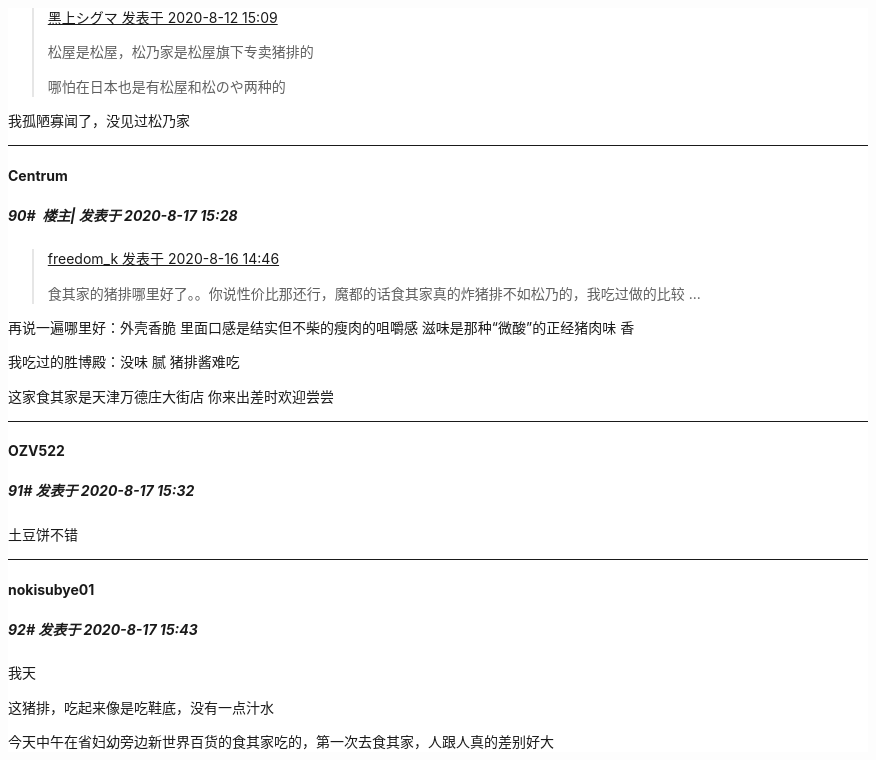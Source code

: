 

<blockquote><a href="httphttps://bbs.saraba1st.com/2b/forum.php?mod=redirect&amp;goto=findpost&amp;pid=48403629&amp;ptid=1954085" target="_blank">黑上シグマ 发表于 2020-8-12 15:09</a>

松屋是松屋，松乃家是松屋旗下专卖猪排的

哪怕在日本也是有松屋和松のや两种的</blockquote>
我孤陋寡闻了，没见过松乃家







-----

####  Centrum  
##### 90#         楼主| 发表于 2020-8-17 15:28



<blockquote><a href="httphttps://bbs.saraba1st.com/2b/forum.php?mod=redirect&amp;goto=findpost&amp;pid=48448523&amp;ptid=1954085" target="_blank">freedom_k 发表于 2020-8-16 14:46</a>

食其家的猪排哪里好了。。你说性价比那还行，魔都的话食其家真的炸猪排不如松乃的，我吃过做的比较 ...</blockquote>
再说一遍哪里好：外壳香脆 里面口感是结实但不柴的瘦肉的咀嚼感 滋味是那种“微酸”的正经猪肉味 香 

我吃过的胜博殿：没味 腻 猪排酱难吃


这家食其家是天津万德庄大街店 你来出差时欢迎尝尝







-----

####  OZV522  
##### 91#       发表于 2020-8-17 15:32




土豆饼不错







-----

####  nokisubye01  
##### 92#       发表于 2020-8-17 15:43




我天

这猪排，吃起来像是吃鞋底，没有一点汁水

今天中午在省妇幼旁边新世界百货的食其家吃的，第一次去食其家，人跟人真的差别好大

